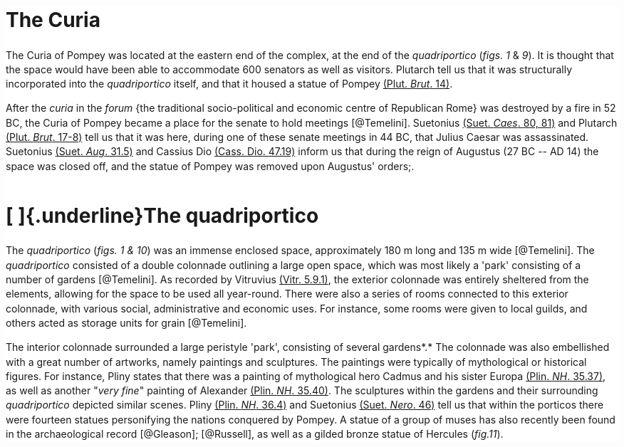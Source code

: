 The Curia
=========

The Curia of Pompey was located at the eastern end of the complex, at
the end of the *quadriportico* (*figs.* *1* & *9*). It is thought that
the space would have been able to accommodate 600 senators as well as
visitors. Plutarch tell us that it was structurally incorporated into
the *quadriportico* itself, and that it housed a statue of Pompey
[(Plut. *Brut*.
14)](http://penelope.uchicago.edu/Thayer/E/Roman/Texts/Plutarch/Lives/Brutus*.html#14).

After the *curia* in the *forum* {the traditional socio-political and
economic centre of Republican Rome} was destroyed by a fire in 52 BC,
the Curia of Pompey became a place for the senate to hold meetings
[@Temelini]. Suetonius [(Suet. *Caes*. 80,
81)](http://penelope.uchicago.edu/Thayer/E/Roman/Texts/Suetonius/12Caesars/Julius*.html)
and Plutarch [(Plut. *Brut*.
17-8)](http://penelope.uchicago.edu/Thayer/E/Roman/Texts/Plutarch/Lives/Brutus*.html#17)
tell us that it was here, during one of these senate meetings in 44 BC,
that Julius Caesar was assassinated. Suetonius [(Suet. *Aug*.
31.5)](http://penelope.uchicago.edu/Thayer/E/Roman/Texts/Suetonius/12Caesars/Augustus*.html#31)
and Cassius Dio [(Cass. Dio.
47.19)](http://penelope.uchicago.edu/Thayer/E/Roman/Texts/Cassius_Dio/47*.html#19)
inform us that during the reign of Augustus (27 BC -- AD 14) the space
was closed off, and the statue of Pompey was removed upon Augustus'
orders;.

[ ]{.underline}The quadriportico
================================

The *quadriportico* (*figs. 1 & 10*) was an immense enclosed space,
approximately 180 m long and 135 m wide [@Temelini]. The
*quadriportico* consisted of a double colonnade outlining a large open
space, which was most likely a 'park' consisting of a number of gardens
[@Temelini]. As recorded by Vitruvius [(Vitr.
5.9.1)](http://penelope.uchicago.edu/Thayer/E/Roman/Texts/Vitruvius/5*.html#9.1),
the exterior colonnade was entirely sheltered from the elements,
allowing for the space to be used all year-round. There were also a
series of rooms connected to this exterior colonnade, with various
social, administrative and economic uses. For instance, some rooms were
given to local guilds, and others acted as storage units for grain
[@Temelini].

The interior colonnade surrounded a large peristyle 'park', consisting
of several gardens*.* The colonnade was also embellished with a great
number of artworks, namely paintings and sculptures. The paintings were
typically of mythological or historical figures. For instance, Pliny
states that there was a painting of mythological hero Cadmus and his
sister Europa [(Plin. *NH*.
35.37)](http://www.perseus.tufts.edu/hopper/text?doc=Plin.+Nat.+35.37&fromdoc=Perseus%3Atext%3A1999.02.0137),
as well as another "*very fine*" painting of Alexander [(Plin. *NH*.
35.40)](http://www.perseus.tufts.edu/hopper/text?doc=Perseus%3Atext%3A1999.02.0137%3Abook%3D35%3Achapter%3D40).
The sculptures within the gardens and their surrounding *quadriportico*
depicted similar scenes. Pliny [(Plin. *NH*.
36.4)](http://www.perseus.tufts.edu/hopper/text?doc=Plin.+Nat.+36.4&fromdoc=Perseus%3Atext%3A1199.02.0137)
and Suetonius [(Suet. *Nero*.
46)](http://penelope.uchicago.edu/Thayer/E/Roman/Texts/Suetonius/12Caesars/Nero*.html#46)
tell us that within the porticos there were fourteen statues
personifying the nations conquered by Pompey. A statue of a group of
muses has also recently been found in the archaeological record
[@Gleason]; [@Russell], as well as a gilded bronze statue of
Hercules (*fig.11*).


[^1]: A four-sided portico
[^2]: A Roman building typically used for
[^3]: Victorious Venus